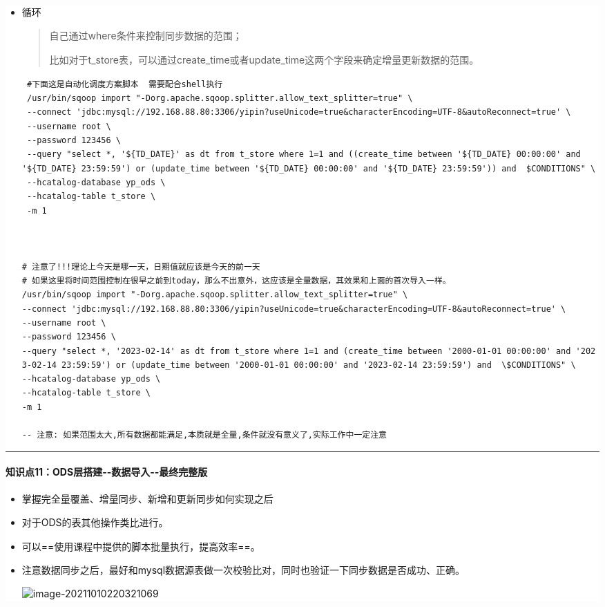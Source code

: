   - 循环
    
      > 自己通过where条件来控制同步数据的范围；
      >
    > 比如对于t_store表，可以通过create_time或者update_time这两个字段来确定增量更新数据的范围。
    
    ```shell
     #下面这是自动化调度方案脚本  需要配合shell执行
     /usr/bin/sqoop import "-Dorg.apache.sqoop.splitter.allow_text_splitter=true" \
     --connect 'jdbc:mysql://192.168.88.80:3306/yipin?useUnicode=true&characterEncoding=UTF-8&autoReconnect=true' \
     --username root \
     --password 123456 \
     --query "select *, '${TD_DATE}' as dt from t_store where 1=1 and ((create_time between '${TD_DATE} 00:00:00' and '${TD_DATE} 23:59:59') or (update_time between '${TD_DATE} 00:00:00' and '${TD_DATE} 23:59:59')) and  $CONDITIONS" \
     --hcatalog-database yp_ods \
     --hcatalog-table t_store \
     -m 1
    
     
    
    # 注意了!!!理论上今天是哪一天，日期值就应该是今天的前一天
    # 如果这里将时间范围控制在很早之前到today，那么不出意外，这应该是全量数据，其效果和上面的首次导入一样。
    /usr/bin/sqoop import "-Dorg.apache.sqoop.splitter.allow_text_splitter=true" \
    --connect 'jdbc:mysql://192.168.88.80:3306/yipin?useUnicode=true&characterEncoding=UTF-8&autoReconnect=true' \
    --username root \
    --password 123456 \
    --query "select *, '2023-02-14' as dt from t_store where 1=1 and (create_time between '2000-01-01 00:00:00' and '2023-02-14 23:59:59') or (update_time between '2000-01-01 00:00:00' and '2023-02-14 23:59:59') and  \$CONDITIONS" \
    --hcatalog-database yp_ods \
    --hcatalog-table t_store \
    -m 1
    
    -- 注意: 如果范围太大,所有数据都能满足,本质就是全量,条件就没有意义了,实际工作中一定注意
    ```

------

#### 知识点11：ODS层搭建--数据导入--最终完整版

- 掌握完全量覆盖、增量同步、新增和更新同步如何实现之后

- 对于ODS的表其他操作类比进行。

- 可以==使用课程中提供的脚本批量执行，提高效率==。

- 注意数据同步之后，最好和mysql数据源表做一次校验比对，同时也验证一下同步数据是否成功、正确。

  ![image-20211010220321069](Day04_项目主题、ODS、DWD层建设实战.assets/image-20211010220321069.png)
